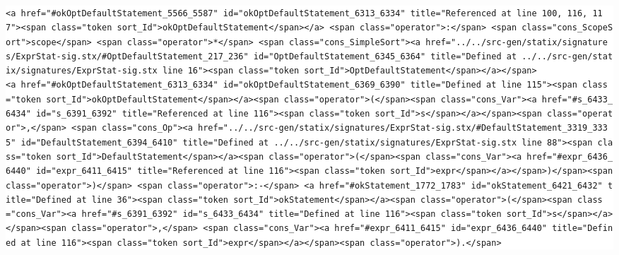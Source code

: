     <a href="#okOptDefaultStatement_5566_5587" id="okOptDefaultStatement_6313_6334" title="Referenced at line 100, 116, 117"><span class="token sort_Id">okOptDefaultStatement</span></a> <span class="operator">:</span> <span class="cons_ScopeSort">scope</span> <span class="operator">*</span> <span class="cons_SimpleSort"><a href="../../src-gen/statix/signatures/ExprStat-sig.stx/#OptDefaultStatement_217_236" id="OptDefaultStatement_6345_6364" title="Defined at ../../src-gen/statix/signatures/ExprStat-sig.stx line 16"><span class="token sort_Id">OptDefaultStatement</span></a></span>
    <a href="#okOptDefaultStatement_6313_6334" id="okOptDefaultStatement_6369_6390" title="Defined at line 115"><span class="token sort_Id">okOptDefaultStatement</span></a><span class="operator">(</span><span class="cons_Var"><a href="#s_6433_6434" id="s_6391_6392" title="Referenced at line 116"><span class="token sort_Id">s</span></a></span><span class="operator">,</span> <span class="cons_Op"><a href="../../src-gen/statix/signatures/ExprStat-sig.stx/#DefaultStatement_3319_3335" id="DefaultStatement_6394_6410" title="Defined at ../../src-gen/statix/signatures/ExprStat-sig.stx line 88"><span class="token sort_Id">DefaultStatement</span></a><span class="operator">(</span><span class="cons_Var"><a href="#expr_6436_6440" id="expr_6411_6415" title="Referenced at line 116"><span class="token sort_Id">expr</span></a></span>)</span><span class="operator">)</span> <span class="operator">:-</span> <a href="#okStatement_1772_1783" id="okStatement_6421_6432" title="Defined at line 36"><span class="token sort_Id">okStatement</span></a><span class="operator">(</span><span class="cons_Var"><a href="#s_6391_6392" id="s_6433_6434" title="Defined at line 116"><span class="token sort_Id">s</span></a></span><span class="operator">,</span> <span class="cons_Var"><a href="#expr_6411_6415" id="expr_6436_6440" title="Defined at line 116"><span class="token sort_Id">expr</span></a></span><span class="operator">).</span>

